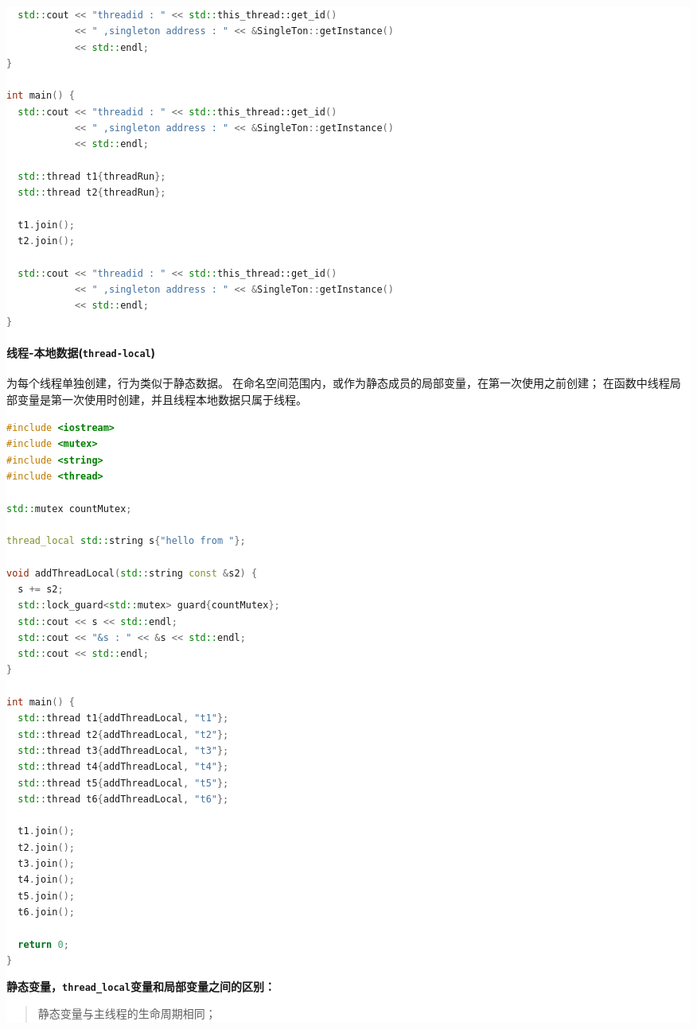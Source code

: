 ```cpp
  std::cout << "threadid : " << std::this_thread::get_id()
            << " ,singleton address : " << &SingleTon::getInstance()
            << std::endl;
}

int main() {
  std::cout << "threadid : " << std::this_thread::get_id()
            << " ,singleton address : " << &SingleTon::getInstance()
            << std::endl;

  std::thread t1{threadRun};
  std::thread t2{threadRun};

  t1.join();
  t2.join();

  std::cout << "threadid : " << std::this_thread::get_id()
            << " ,singleton address : " << &SingleTon::getInstance()
            << std::endl;
}
```
#### 线程-本地数据(`thread-local`)
为每个线程单独创建，行为类似于静态数据。
在命名空间范围内，或作为静态成员的局部变量，在第一次使用之前创建；
在函数中线程局部变量是第一次使用时创建，并且线程本地数据只属于线程。
```cpp
#include <iostream>
#include <mutex>
#include <string>
#include <thread>

std::mutex countMutex;

thread_local std::string s{"hello from "};

void addThreadLocal(std::string const &s2) {
  s += s2;
  std::lock_guard<std::mutex> guard{countMutex};
  std::cout << s << std::endl;
  std::cout << "&s : " << &s << std::endl;
  std::cout << std::endl;
}

int main() {
  std::thread t1{addThreadLocal, "t1"};
  std::thread t2{addThreadLocal, "t2"};
  std::thread t3{addThreadLocal, "t3"};
  std::thread t4{addThreadLocal, "t4"};
  std::thread t5{addThreadLocal, "t5"};
  std::thread t6{addThreadLocal, "t6"};

  t1.join();
  t2.join();
  t3.join();
  t4.join();
  t5.join();
  t6.join();

  return 0;
}
```
**静态变量，`thread_local`变量和局部变量之间的区别：**
> 静态变量与主线程的生命周期相同；